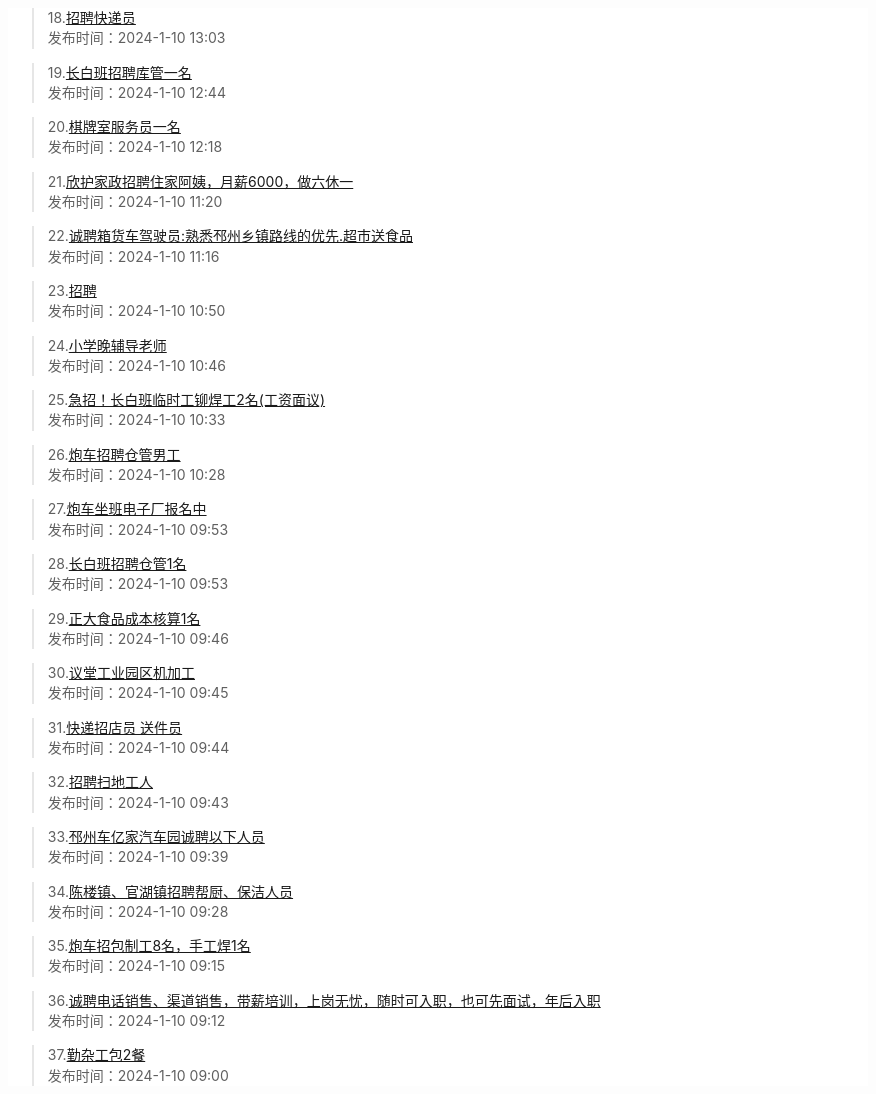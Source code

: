 >18.[招聘快递员](https://www.pzzc.net/forum.php?mod=viewthread&tid=10382674)<br>
>发布时间：2024-1-10 13:03

>19.[长白班招聘库管一名](https://www.pzzc.net/forum.php?mod=viewthread&tid=10382672)<br>
>发布时间：2024-1-10 12:44

>20.[棋牌室服务员一名](https://www.pzzc.net/forum.php?mod=viewthread&tid=10382665)<br>
>发布时间：2024-1-10 12:18

>21.[欣护家政招聘住家阿姨，月薪6000，做六休一](https://www.pzzc.net/forum.php?mod=viewthread&tid=10382647)<br>
>发布时间：2024-1-10 11:20

>22.[诚聘箱货车驾驶员:熟悉邳州乡镇路线的优先.超市送食品](https://www.pzzc.net/forum.php?mod=viewthread&tid=10382643)<br>
>发布时间：2024-1-10 11:16

>23.[招聘](https://www.pzzc.net/forum.php?mod=viewthread&tid=10382635)<br>
>发布时间：2024-1-10 10:50

>24.[小学晚辅导老师](https://www.pzzc.net/forum.php?mod=viewthread&tid=10382634)<br>
>发布时间：2024-1-10 10:46

>25.[急招！长白班临时工铆焊工2名(工资面议)](https://www.pzzc.net/forum.php?mod=viewthread&tid=10382624)<br>
>发布时间：2024-1-10 10:33

>26.[炮车招聘仓管男工](https://www.pzzc.net/forum.php?mod=viewthread&tid=10382618)<br>
>发布时间：2024-1-10 10:28

>27.[炮车坐班电子厂报名中](https://www.pzzc.net/forum.php?mod=viewthread&tid=10382596)<br>
>发布时间：2024-1-10 09:53

>28.[长白班招聘仓管1名](https://www.pzzc.net/forum.php?mod=viewthread&tid=10382595)<br>
>发布时间：2024-1-10 09:53

>29.[正大食品成本核算1名](https://www.pzzc.net/forum.php?mod=viewthread&tid=10382591)<br>
>发布时间：2024-1-10 09:46

>30.[议堂工业园区机加工](https://www.pzzc.net/forum.php?mod=viewthread&tid=10382590)<br>
>发布时间：2024-1-10 09:45

>31.[快递招店员 送件员](https://www.pzzc.net/forum.php?mod=viewthread&tid=10382588)<br>
>发布时间：2024-1-10 09:44

>32.[招聘扫地工人](https://www.pzzc.net/forum.php?mod=viewthread&tid=10382586)<br>
>发布时间：2024-1-10 09:43

>33.[邳州车亿家汽车园诚聘以下人员](https://www.pzzc.net/forum.php?mod=viewthread&tid=10382584)<br>
>发布时间：2024-1-10 09:39

>34.[陈楼镇、官湖镇招聘帮厨、保洁人员](https://www.pzzc.net/forum.php?mod=viewthread&tid=10382579)<br>
>发布时间：2024-1-10 09:28

>35.[炮车招包制工8名，手工焊1名](https://www.pzzc.net/forum.php?mod=viewthread&tid=10382575)<br>
>发布时间：2024-1-10 09:15

>36.[诚聘电话销售、渠道销售，带薪培训，上岗无忧，随时可入职，也可先面试，年后入职](https://www.pzzc.net/forum.php?mod=viewthread&tid=10382574)<br>
>发布时间：2024-1-10 09:12

>37.[勤杂工包2餐](https://www.pzzc.net/forum.php?mod=viewthread&tid=10382569)<br>
>发布时间：2024-1-10 09:00
